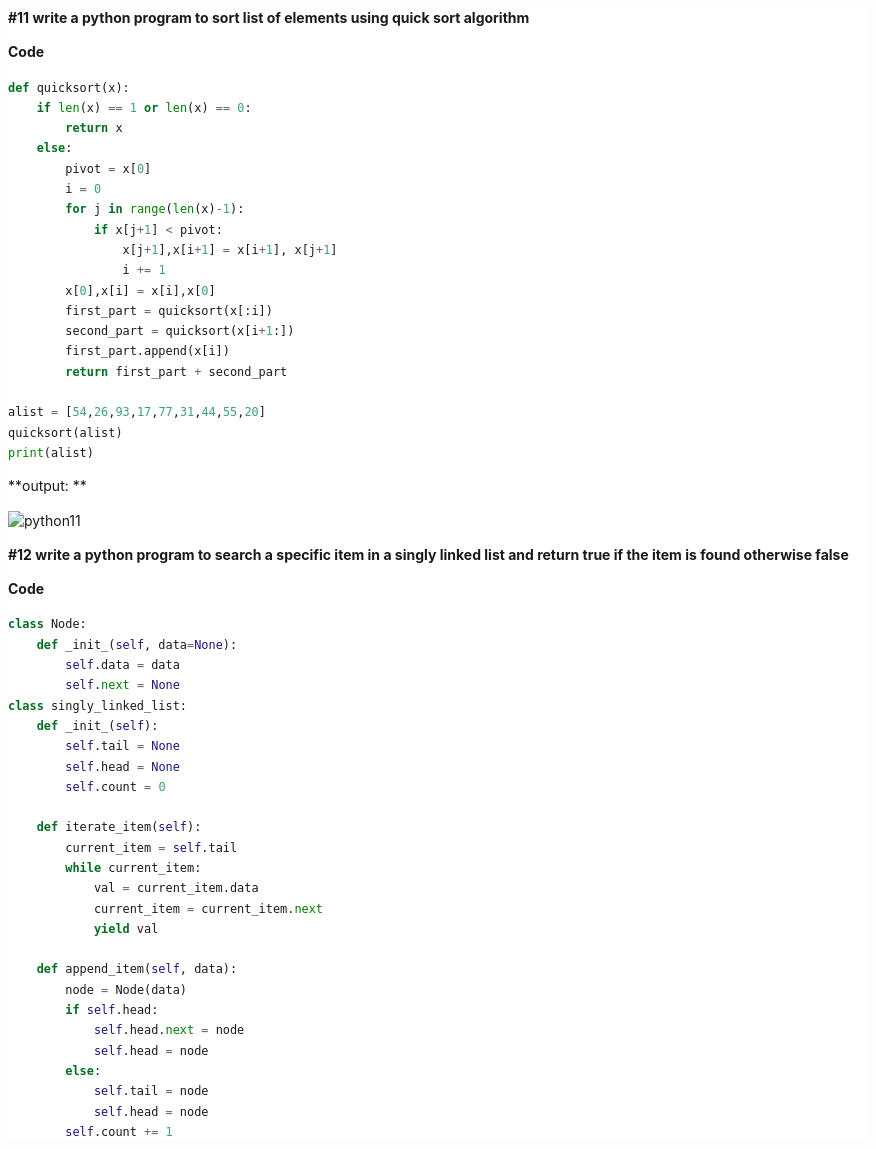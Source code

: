     


**#11 write a python program to sort list of elements using quick sort algorithm**

**Code**
```Python
def quicksort(x):
    if len(x) == 1 or len(x) == 0:
        return x
    else:
        pivot = x[0]
        i = 0
        for j in range(len(x)-1):
            if x[j+1] < pivot:
                x[j+1],x[i+1] = x[i+1], x[j+1]
                i += 1
        x[0],x[i] = x[i],x[0]
        first_part = quicksort(x[:i])
        second_part = quicksort(x[i+1:])
        first_part.append(x[i])
        return first_part + second_part

alist = [54,26,93,17,77,31,44,55,20]
quicksort(alist)
print(alist)
```

**output: **


![python11](https://user-images.githubusercontent.com/79211429/121000060-6dc49e00-c7a7-11eb-8dba-4a86df06cacb.jpeg)






**#12 write a python program to search a specific item in a singly linked list and return true if the item is found otherwise false**

**Code**
```Python
class Node:
    def _init_(self, data=None):
        self.data = data
        self.next = None
class singly_linked_list:
    def _init_(self):
        self.tail = None
        self.head = None
        self.count = 0

    def iterate_item(self):
        current_item = self.tail
        while current_item:
            val = current_item.data
            current_item = current_item.next
            yield val

    def append_item(self, data):
        node = Node(data)
        if self.head:
            self.head.next = node
            self.head = node
        else:
            self.tail = node
            self.head = node
        self.count += 1

```